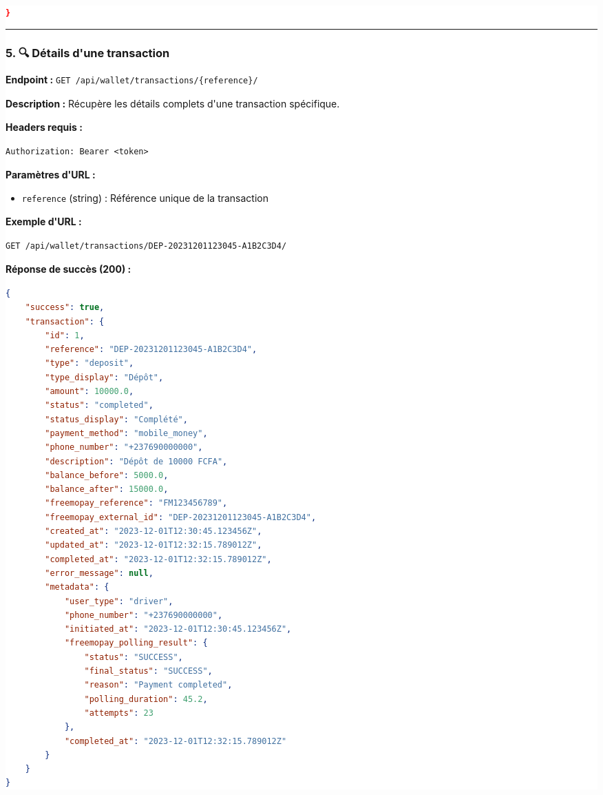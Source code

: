 ```json
}
```

---

### 5. 🔍 Détails d'une transaction

**Endpoint :** `GET /api/wallet/transactions/{reference}/`

**Description :** Récupère les détails complets d'une transaction spécifique.

**Headers requis :**
```
Authorization: Bearer <token>
```

**Paramètres d'URL :**
- `reference` (string) : Référence unique de la transaction

**Exemple d'URL :**
```
GET /api/wallet/transactions/DEP-20231201123045-A1B2C3D4/
```

**Réponse de succès (200) :**
```json
{
    "success": true,
    "transaction": {
        "id": 1,
        "reference": "DEP-20231201123045-A1B2C3D4",
        "type": "deposit",
        "type_display": "Dépôt",
        "amount": 10000.0,
        "status": "completed",
        "status_display": "Complété",
        "payment_method": "mobile_money",
        "phone_number": "+237690000000",
        "description": "Dépôt de 10000 FCFA",
        "balance_before": 5000.0,
        "balance_after": 15000.0,
        "freemopay_reference": "FM123456789",
        "freemopay_external_id": "DEP-20231201123045-A1B2C3D4",
        "created_at": "2023-12-01T12:30:45.123456Z",
        "updated_at": "2023-12-01T12:32:15.789012Z",
        "completed_at": "2023-12-01T12:32:15.789012Z",
        "error_message": null,
        "metadata": {
            "user_type": "driver",
            "phone_number": "+237690000000",
            "initiated_at": "2023-12-01T12:30:45.123456Z",
            "freemopay_polling_result": {
                "status": "SUCCESS",
                "final_status": "SUCCESS",
                "reason": "Payment completed",
                "polling_duration": 45.2,
                "attempts": 23
            },
            "completed_at": "2023-12-01T12:32:15.789012Z"
        }
    }
}
```
